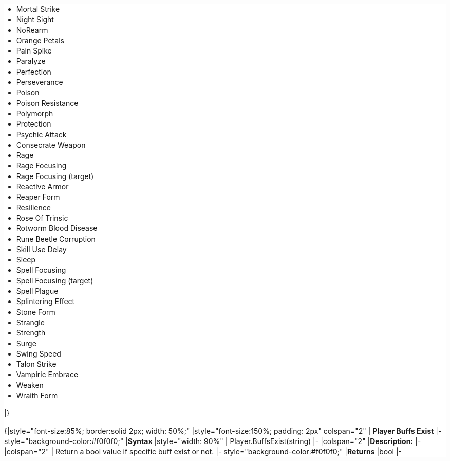   * Mortal Strike
  * Night Sight
  * NoRearm
  * Orange Petals
  * Pain Spike
  * Paralyze
  * Perfection
  * Perseverance
  * Poison
  * Poison Resistance
  * Polymorph
  * Protection
  * Psychic Attack
  * Consecrate Weapon
  * Rage
  * Rage Focusing
  * Rage Focusing (target)
  * Reactive Armor
  * Reaper Form
  * Resilience
  * Rose Of Trinsic
  * Rotworm Blood Disease
  * Rune Beetle Corruption
  * Skill Use Delay
  * Sleep
  * Spell Focusing
  * Spell Focusing (target)
  * Spell Plague
  * Splintering Effect
  * Stone Form
  * Strangle
  * Strength
  * Surge
  * Swing Speed
  * Talon Strike
  * Vampiric Embrace
  * Weaken
  * Wraith Form

|}


{|style="font-size:85%; border:solid 2px; width: 50%;"
|style="font-size:150%;  padding: 2px" colspan="2" | **Player Buffs Exist**
|- style="background-color:#f0f0f0;"
|**Syntax**
|style="width: 90%" | Player.BuffsExist(string)
|-
|colspan="2" |**Description:**
|-
|colspan="2" | Return a bool value if specific buff exist or not.
|- style="background-color:#f0f0f0;"
|**Returns**
|bool
|-